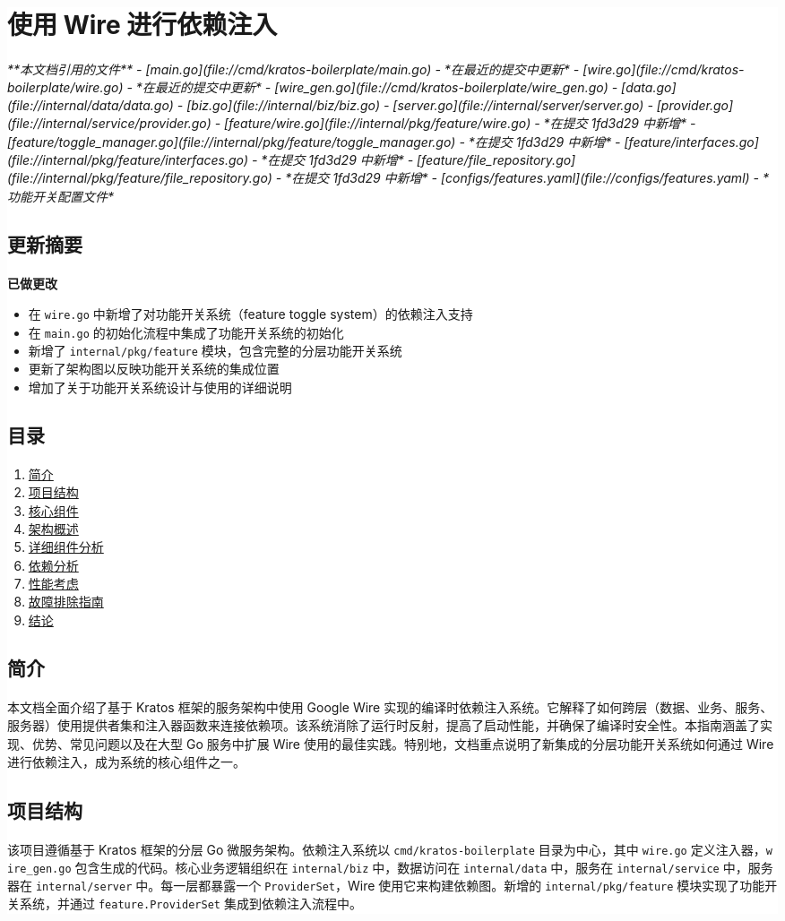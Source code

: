 # 使用 Wire 进行依赖注入

<cite>
**本文档引用的文件**   
- [main.go](file://cmd/kratos-boilerplate/main.go) - *在最近的提交中更新*
- [wire.go](file://cmd/kratos-boilerplate/wire.go) - *在最近的提交中更新*
- [wire_gen.go](file://cmd/kratos-boilerplate/wire_gen.go)
- [data.go](file://internal/data/data.go)
- [biz.go](file://internal/biz/biz.go)
- [server.go](file://internal/server/server.go)
- [provider.go](file://internal/service/provider.go)
- [feature/wire.go](file://internal/pkg/feature/wire.go) - *在提交 1fd3d29 中新增*
- [feature/toggle_manager.go](file://internal/pkg/feature/toggle_manager.go) - *在提交 1fd3d29 中新增*
- [feature/interfaces.go](file://internal/pkg/feature/interfaces.go) - *在提交 1fd3d29 中新增*
- [feature/file_repository.go](file://internal/pkg/feature/file_repository.go) - *在提交 1fd3d29 中新增*
- [configs/features.yaml](file://configs/features.yaml) - *功能开关配置文件*
</cite>

## 更新摘要
**已做更改**   
- 在 `wire.go` 中新增了对功能开关系统（feature toggle system）的依赖注入支持
- 在 `main.go` 的初始化流程中集成了功能开关系统的初始化
- 新增了 `internal/pkg/feature` 模块，包含完整的分层功能开关系统
- 更新了架构图以反映功能开关系统的集成位置
- 增加了关于功能开关系统设计与使用的详细说明

## 目录
1. [简介](#简介)
2. [项目结构](#项目结构)
3. [核心组件](#核心组件)
4. [架构概述](#架构概述)
5. [详细组件分析](#详细组件分析)
6. [依赖分析](#依赖分析)
7. [性能考虑](#性能考虑)
8. [故障排除指南](#故障排除指南)
9. [结论](#结论)

## 简介
本文档全面介绍了基于 Kratos 框架的服务架构中使用 Google Wire 实现的编译时依赖注入系统。它解释了如何跨层（数据、业务、服务、服务器）使用提供者集和注入器函数来连接依赖项。该系统消除了运行时反射，提高了启动性能，并确保了编译时安全性。本指南涵盖了实现、优势、常见问题以及在大型 Go 服务中扩展 Wire 使用的最佳实践。特别地，文档重点说明了新集成的分层功能开关系统如何通过 Wire 进行依赖注入，成为系统的核心组件之一。

## 项目结构
该项目遵循基于 Kratos 框架的分层 Go 微服务架构。依赖注入系统以 `cmd/kratos-boilerplate` 目录为中心，其中 `wire.go` 定义注入器，`wire_gen.go` 包含生成的代码。核心业务逻辑组织在 `internal/biz` 中，数据访问在 `internal/data` 中，服务在 `internal/service` 中，服务器在 `internal/server` 中。每一层都暴露一个 `ProviderSet`，Wire 使用它来构建依赖图。新增的 `internal/pkg/feature` 模块实现了功能开关系统，并通过 `feature.ProviderSet` 集成到依赖注入流程中。
